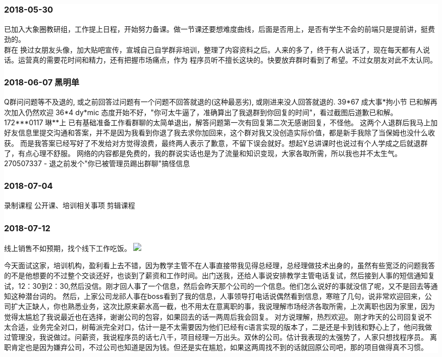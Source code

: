 ### 2018-05-30
已加入大象圈教研组，工作提上日程，开始努力备课。做一节课还要想难度曲线，后面是否用上，是否有学生不会的前端只是提前讲，挺费劲的。  
群在 换过女朋友头像，加大贴吧宣传，宣城自己自学群非培训，整理了内容资料之后。人来的多了，终于有人说话了，现在每天都有人说话。运营真的需要花时间和精力，还有把握市场痛点，作为
程序员听不擅长这块的。快要放弃群时看到了希望。不过女朋友对此不太认同。

### 2018-06-07 黑明单
Q群问问题等不及退的,
或之前回答过问题有一个问题不回答就退的(这种最恶劣),
或刚进来没人回答就退的.
39\*67  成大事\*拘小节  已和解再次加入仍然欢迎
36\*4  dy\*mic   态度开始不好，"你可太牛逼了，准确算出了我退群到你回复的时间"，看过截图后道歉已和解。
172\*\*\*0117  琳\*\*上 已有基础准备工作看群聊的太简单退出，解答问题第一次有回复第二次无感谢回复，不怪他。
这两个人退群后我马上加好友信息里提交沟通和答案，并不是因为我看到你退了我去求你加回来，这个群对我又没创造实际价值，都是新手我除了当保姆也没什么收获。
而是我答案已经写好了不发给对方觉得浪费，最终两人表示了歉意，不留下误会就好。想起Y总讲课时也说过有个人学成之后就退群了，有点心理不舒服。
网络的内容都是免费的，我的群说实话也是为了流量和知识变现，大家各取所需，所以我也并不太生气。
270507337 - 退之前发个"你已被管理员踢出群聊"搞怪信息

### 2018-07-04
录制课程
公开课、培训相关事项
剪辑课程

### 2018-07-12
线上销售不如预期，找个线下工作吃饭。
![](拉钩简历20180710.png)

今天面试这家，培训机构，盈利看上去不错，因为教学主管不在人事直接带我见得总经理，总经理做技术出身的，虽然有些宽泛的问题我答的不是他想要的不过整个交谈还好，也谈到了薪资和工作时间。出门送我，还给人事说安排教学主管电话复试，然后接到人事的短信通知复试，12：30到2：30,然后没信。刚才回人事了一个信息，然后会昨天那个公司的一个信息。他们怎么说好的事就没信了呢，又不是回去等通知这种潜台词的。
然后，上家公司龙祁人事在boss看到了我的信息，人事领导打电话说偶然看到信息，寒暄了几句，说非常欢迎回来，公司扩大正缺人，你也熟悉业务，这次比原来薪水高一截，也不用太在意离职的事，我说理解市场经济各取所需，上次离职也因为家里，因为觉得太尴尬了我说最近也在选择，谢谢公司的包容，如果回去的话一两周后我会回复。
对方说理解，热烈欢迎。
刚才昨天的公司回复说不太合适，业务完全对口，树莓派完全对口，估计一是不太需要因为他们已经有c语言实现的版本了，二是还是卡到钱和野心上了，他问我做过管理没，我说做过。问薪资，我说程序员的话七八千，项目经理一万出头。双休的公司。估计我表现的太强势了，人家只想找程序员。
离职肯定也是因为嫌弃公司，不过公司也知道是因为钱。但还是实在尴尬，如果这两周找不到的话就回原公司吧，那的项目做得真不习惯。